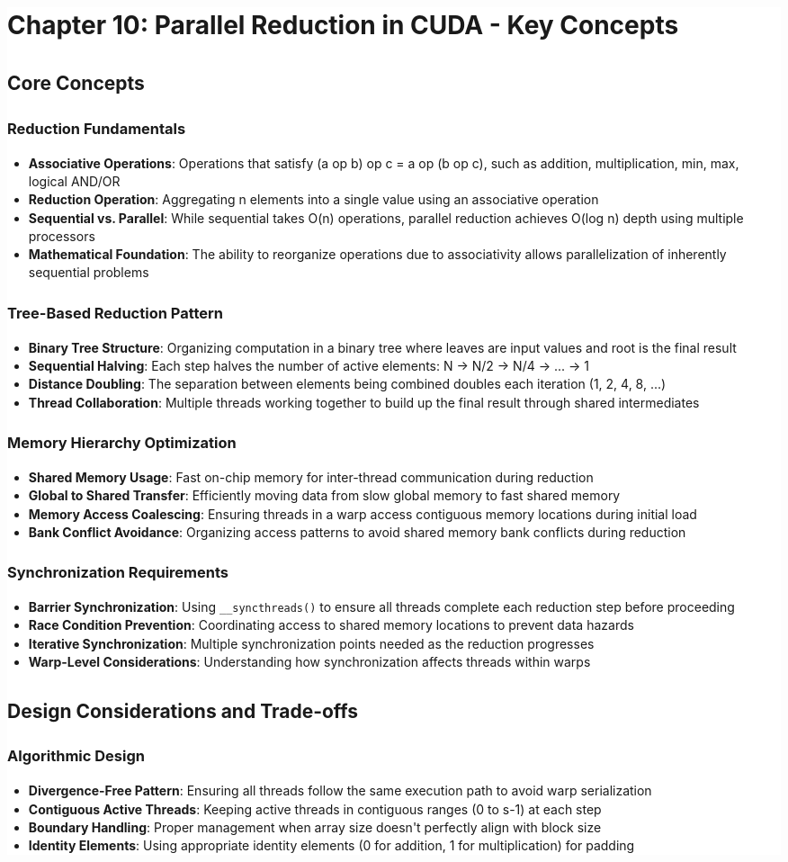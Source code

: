 # Chapter 10: Parallel Reduction in CUDA - Key Concepts

## Core Concepts

### Reduction Fundamentals
- **Associative Operations**: Operations that satisfy (a op b) op c = a op (b op c), such as addition, multiplication, min, max, logical AND/OR
- **Reduction Operation**: Aggregating n elements into a single value using an associative operation
- **Sequential vs. Parallel**: While sequential takes O(n) operations, parallel reduction achieves O(log n) depth using multiple processors
- **Mathematical Foundation**: The ability to reorganize operations due to associativity allows parallelization of inherently sequential problems

### Tree-Based Reduction Pattern
- **Binary Tree Structure**: Organizing computation in a binary tree where leaves are input values and root is the final result
- **Sequential Halving**: Each step halves the number of active elements: N → N/2 → N/4 → ... → 1
- **Distance Doubling**: The separation between elements being combined doubles each iteration (1, 2, 4, 8, ...)
- **Thread Collaboration**: Multiple threads working together to build up the final result through shared intermediates

### Memory Hierarchy Optimization
- **Shared Memory Usage**: Fast on-chip memory for inter-thread communication during reduction
- **Global to Shared Transfer**: Efficiently moving data from slow global memory to fast shared memory
- **Memory Access Coalescing**: Ensuring threads in a warp access contiguous memory locations during initial load
- **Bank Conflict Avoidance**: Organizing access patterns to avoid shared memory bank conflicts during reduction

### Synchronization Requirements
- **Barrier Synchronization**: Using `__syncthreads()` to ensure all threads complete each reduction step before proceeding
- **Race Condition Prevention**: Coordinating access to shared memory locations to prevent data hazards
- **Iterative Synchronization**: Multiple synchronization points needed as the reduction progresses
- **Warp-Level Considerations**: Understanding how synchronization affects threads within warps

## Design Considerations and Trade-offs

### Algorithmic Design
- **Divergence-Free Pattern**: Ensuring all threads follow the same execution path to avoid warp serialization
- **Contiguous Active Threads**: Keeping active threads in contiguous ranges (0 to s-1) at each step
- **Boundary Handling**: Proper management when array size doesn't perfectly align with block size
- **Identity Elements**: Using appropriate identity elements (0 for addition, 1 for multiplication) for padding
